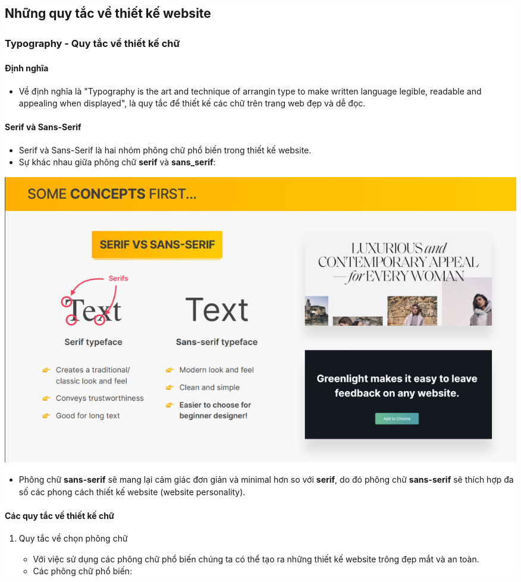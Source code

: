 ## Những quy tắc về thiết kế website

### Typography - Quy tắc về thiết kế chữ

#### Định nghĩa

- Về định nghĩa là "Typography is the art and technique of arrangin type to make written language legible, readable and appealing when displayed", là quy tắc để thiết kế các chữ trên trang web đẹp và dễ đọc.

#### Serif và Sans-Serif

- Serif và Sans-Serif là hai nhóm phông chữ phổ biến trong thiết kế website.
- Sự khác nhau giữa phông chữ **serif** và **sans_serif**:

![](/Screenshots/serif_sans-serif.png)

- Phông chữ **sans-serif** sẽ mang lại cảm giác đơn giản và minimal hơn so với **serif**, do đó phông chữ **sans-serif** sẽ thích hợp đa số các phong cách thiết kế website (website personality).

#### Các quy tắc về thiết kế chữ

1. Quy tắc về chọn phông chữ

   - Với việc sử dụng các phông chữ phổ biến chúng ta có thể tạo ra những thiết kế website trông đẹp mắt và an toàn.
   - Các phông chữ phổ biến:
